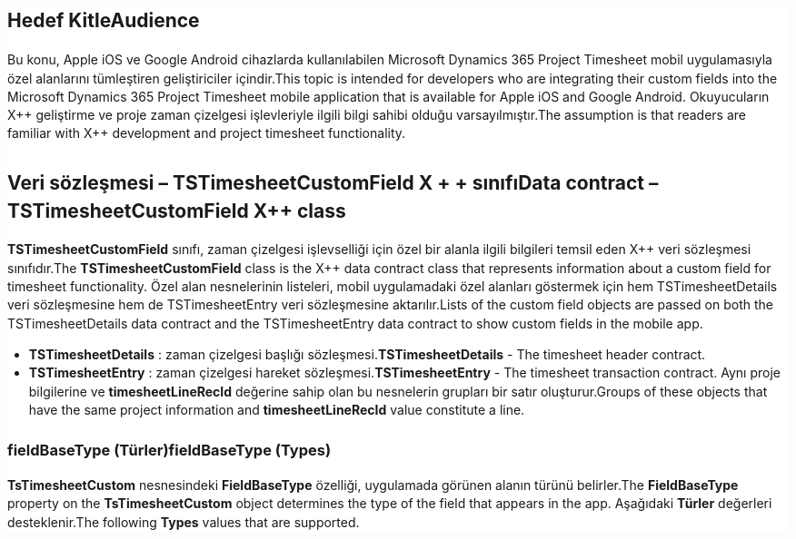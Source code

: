 ## <a name="audience"></a><span data-ttu-id="182a6-110">Hedef Kitle</span><span class="sxs-lookup"><span data-stu-id="182a6-110">Audience</span></span>

<span data-ttu-id="182a6-111">Bu konu, Apple iOS ve Google Android cihazlarda kullanılabilen Microsoft Dynamics 365 Project Timesheet mobil uygulamasıyla özel alanlarını tümleştiren geliştiriciler içindir.</span><span class="sxs-lookup"><span data-stu-id="182a6-111">This topic is intended for developers who are integrating their custom fields into the Microsoft Dynamics 365 Project Timesheet mobile application that is available for Apple iOS and Google Android.</span></span> <span data-ttu-id="182a6-112">Okuyucuların X++ geliştirme ve proje zaman çizelgesi işlevleriyle ilgili bilgi sahibi olduğu varsayılmıştır.</span><span class="sxs-lookup"><span data-stu-id="182a6-112">The assumption is that readers are familiar with X++ development and project timesheet functionality.</span></span>

## <a name="data-contract--tstimesheetcustomfield-x-class"></a><span data-ttu-id="182a6-113">Veri sözleşmesi – TSTimesheetCustomField X + + sınıfı</span><span class="sxs-lookup"><span data-stu-id="182a6-113">Data contract – TSTimesheetCustomField X++ class</span></span>

<span data-ttu-id="182a6-114">**TSTimesheetCustomField** sınıfı, zaman çizelgesi işlevselliği için özel bir alanla ilgili bilgileri temsil eden X++ veri sözleşmesi sınıfıdır.</span><span class="sxs-lookup"><span data-stu-id="182a6-114">The **TSTimesheetCustomField** class is the X++ data contract class that represents information about a custom field for timesheet functionality.</span></span> <span data-ttu-id="182a6-115">Özel alan nesnelerinin listeleri, mobil uygulamadaki özel alanları göstermek için hem TSTimesheetDetails veri sözleşmesine hem de TSTimesheetEntry veri sözleşmesine aktarılır.</span><span class="sxs-lookup"><span data-stu-id="182a6-115">Lists of the custom field objects are passed on both the TSTimesheetDetails data contract and the TSTimesheetEntry data contract to show custom fields in the mobile app.</span></span>

- <span data-ttu-id="182a6-116">**TSTimesheetDetails** : zaman çizelgesi başlığı sözleşmesi.</span><span class="sxs-lookup"><span data-stu-id="182a6-116">**TSTimesheetDetails** - The timesheet header contract.</span></span>
- <span data-ttu-id="182a6-117">**TSTimesheetEntry** : zaman çizelgesi hareket sözleşmesi.</span><span class="sxs-lookup"><span data-stu-id="182a6-117">**TSTimesheetEntry** - The timesheet transaction contract.</span></span> <span data-ttu-id="182a6-118">Aynı proje bilgilerine ve **timesheetLineRecId** değerine sahip olan bu nesnelerin grupları bir satır oluşturur.</span><span class="sxs-lookup"><span data-stu-id="182a6-118">Groups of these objects that have the same project information and **timesheetLineRecId** value constitute a line.</span></span>

### <a name="fieldbasetype-types"></a><span data-ttu-id="182a6-119">fieldBaseType (Türler)</span><span class="sxs-lookup"><span data-stu-id="182a6-119">fieldBaseType (Types)</span></span>

<span data-ttu-id="182a6-120">**TsTimesheetCustom** nesnesindeki **FieldBaseType** özelliği, uygulamada görünen alanın türünü belirler.</span><span class="sxs-lookup"><span data-stu-id="182a6-120">The **FieldBaseType** property on the **TsTimesheetCustom** object determines the type of the field that appears in the app.</span></span> <span data-ttu-id="182a6-121">Aşağıdaki **Türler** değerleri desteklenir.</span><span class="sxs-lookup"><span data-stu-id="182a6-121">The following **Types** values that are supported.</span></span>

